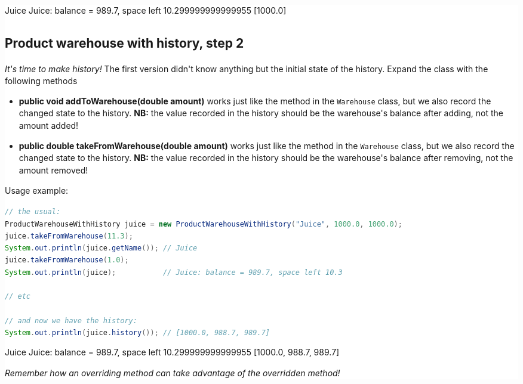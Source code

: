 


<sample-output>
Juice
Juice: balance = 989.7, space left 10.299999999999955
[1000.0]
</sample-output>



<h2>Product warehouse with history, step 2</h2>



*It's time to make history!* The first version didn't know anything but the initial state of the history. Expand the class with the following methods



- **public void addToWarehouse(double amount)** works just like the method in the `Warehouse` class, but we also record the changed state to the history. **NB:** the value recorded in the history should be the warehouse's balance after adding, not the amount added!


- **public double takeFromWarehouse(double amount)** works just like the method in the `Warehouse` class, but we also record the changed state to the history. **NB:** the value recorded in the history should be the warehouse's balance after removing, not the amount removed!



Usage example:




```java
// the usual:
ProductWarehouseWithHistory juice = new ProductWarehouseWithHistory("Juice", 1000.0, 1000.0);
juice.takeFromWarehouse(11.3);
System.out.println(juice.getName()); // Juice
juice.takeFromWarehouse(1.0);
System.out.println(juice);           // Juice: balance = 989.7, space left 10.3

// etc

// and now we have the history:
System.out.println(juice.history()); // [1000.0, 988.7, 989.7]
```




<sample-output>
Juice
Juice: balance = 989.7, space left 10.299999999999955
[1000.0, 988.7, 989.7]
</sample-output>



*Remember how an overriding method can take advantage of the overridden method!*


